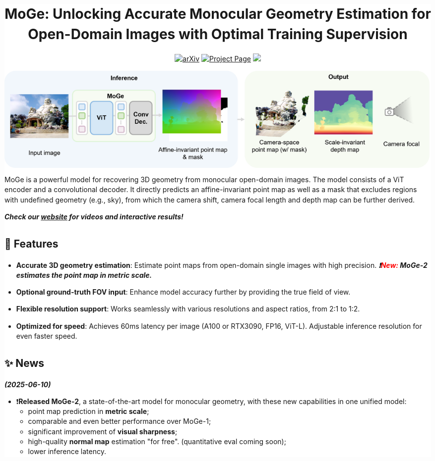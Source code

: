 <div align="center">

# MoGe: Unlocking Accurate Monocular Geometry Estimation for Open-Domain Images with Optimal Training Supervision

<a href="https://arxiv.org/abs/2410.19115"><img src='https://img.shields.io/badge/arXiv-Paper-red?logo=arxiv&logoColor=white' alt='arXiv'></a>
<a href='https://wangrc.site/MoGePage/'><img src='https://img.shields.io/badge/Project_Page-Website-green?logo=googlechrome&logoColor=white' alt='Project Page'></a>
<a href='https://huggingface.co/spaces/Ruicheng/MoGe'><img src='https://img.shields.io/badge/%F0%9F%A4%97%20Hugging%20Face-Live_Demo_(MoGe_v1)-blue'></a>


</div>

<img src="./assets/overview_simplified.png" width="100%" alt="Method overview" align="center">

MoGe is a powerful model for recovering 3D geometry from monocular open-domain images. The model consists of a ViT encoder and a convolutional decoder. It directly predicts an affine-invariant point map as well as a mask that excludes regions with undefined geometry (e.g., sky), from which the camera shift, camera focal length and depth map can be further derived. 

***Check our [website](https://wangrc.site/MoGePage) for videos and interactive results!***

## 🌟 Features

* **Accurate 3D geometry estimation**: Estimate point maps from open-domain  single images with high precision. ***❗<span style='color:red'>New:</span> MoGe-2 estimates the point map in metric scale.***

* **Optional ground-truth FOV input**: Enhance model accuracy further by providing the true field of view.
* **Flexible resolution support**: Works seamlessly with various resolutions and aspect ratios, from 2:1 to 1:2.
* **Optimized for speed**: Achieves 60ms latency per image (A100 or RTX3090, FP16, ViT-L). Adjustable inference resolution for even faster speed.

## ✨ News

***(2025-06-10)***

* ❗**Released MoGe-2**, a state-of-the-art model for monocular geometry, with these new capabilities in one unified model:
  * point map prediction in **metric scale**;
  * comparable and even better performance over MoGe-1;
  * significant improvement of **visual sharpness**;
  * high-quality **normal map** estimation "for free". (quantitative eval coming soon);
  * lower inference latency.
